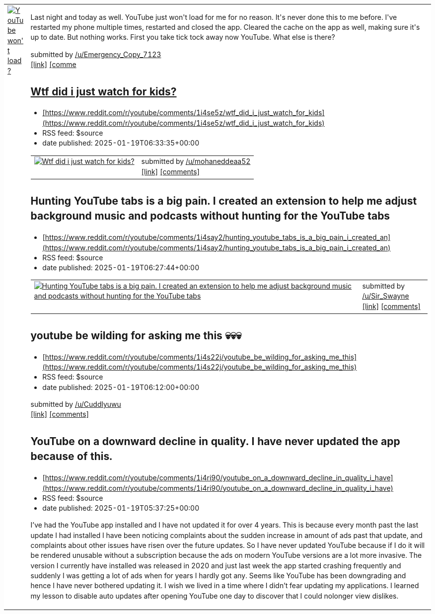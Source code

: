 <table> <tr><td> <a href="https://www.reddit.com/r/youtube/comments/1i4so07/youtube_wont_load/"> <img src="https://preview.redd.it/0s0cdvb4ewde1.png?width=640&amp;crop=smart&amp;auto=webp&amp;s=e8a553d4658b22173c7e58ef5b6ce0ef26c98df9" alt="YouTube won't load?" title="YouTube won't load?" /> </a> </td><td> <div class="md"><p>Last night and today as well. YouTube just won&#39;t load for me for no reason. It&#39;s never done this to me before. I&#39;ve restarted my phone multiple times, restarted and closed the app. Cleared the cache on the app as well, making sure it&#39;s up to date. But nothing works. First you take tick tock away now YouTube. What else is there?</p> </div> &#32; submitted by &#32; <a href="https://www.reddit.com/user/Emergency_Copy_7123"> /u/Emergency_Copy_7123 </a> <br/> <span><a href="https://i.redd.it/0s0cdvb4ewde1.png">[link]</a></span> &#32; <span><a href="https://www.reddit.com/r/youtube/comments/1i4so07/youtube_wont_load/">[comme

## Wtf did i just watch for kids?
 - [https://www.reddit.com/r/youtube/comments/1i4se5z/wtf_did_i_just_watch_for_kids](https://www.reddit.com/r/youtube/comments/1i4se5z/wtf_did_i_just_watch_for_kids)
 - RSS feed: $source
 - date published: 2025-01-19T06:33:35+00:00

<table> <tr><td> <a href="https://www.reddit.com/r/youtube/comments/1i4se5z/wtf_did_i_just_watch_for_kids/"> <img src="https://preview.redd.it/ijx282sxawde1.jpeg?width=640&amp;crop=smart&amp;auto=webp&amp;s=cda17c73e8d3a0a4366983f29a5b89fc88bf92bd" alt="Wtf did i just watch for kids? " title="Wtf did i just watch for kids? " /> </a> </td><td> &#32; submitted by &#32; <a href="https://www.reddit.com/user/mohaneddeaa52"> /u/mohaneddeaa52 </a> <br/> <span><a href="https://i.redd.it/ijx282sxawde1.jpeg">[link]</a></span> &#32; <span><a href="https://www.reddit.com/r/youtube/comments/1i4se5z/wtf_did_i_just_watch_for_kids/">[comments]</a></span> </td></tr></table>

## Hunting YouTube tabs is a big pain. I created an extension to help me adjust background music and podcasts without hunting for the YouTube tabs
 - [https://www.reddit.com/r/youtube/comments/1i4say2/hunting_youtube_tabs_is_a_big_pain_i_created_an](https://www.reddit.com/r/youtube/comments/1i4say2/hunting_youtube_tabs_is_a_big_pain_i_created_an)
 - RSS feed: $source
 - date published: 2025-01-19T06:27:44+00:00

<table> <tr><td> <a href="https://www.reddit.com/r/youtube/comments/1i4say2/hunting_youtube_tabs_is_a_big_pain_i_created_an/"> <img src="https://preview.redd.it/5jgsm5hn9wde1.png?width=640&amp;crop=smart&amp;auto=webp&amp;s=06272c97c5b69d93d207a60dccd5a40791937eb4" alt="Hunting YouTube tabs is a big pain. I created an extension to help me adjust background music and podcasts without hunting for the YouTube tabs" title="Hunting YouTube tabs is a big pain. I created an extension to help me adjust background music and podcasts without hunting for the YouTube tabs" /> </a> </td><td> &#32; submitted by &#32; <a href="https://www.reddit.com/user/Sir_Swayne"> /u/Sir_Swayne </a> <br/> <span><a href="https://i.redd.it/5jgsm5hn9wde1.png">[link]</a></span> &#32; <span><a href="https://www.reddit.com/r/youtube/comments/1i4say2/hunting_youtube_tabs_is_a_big_pain_i_created_an/">[comments]</a></span> </td></tr></table>

## youtube be wilding for asking me this 💀💀💀
 - [https://www.reddit.com/r/youtube/comments/1i4s22j/youtube_be_wilding_for_asking_me_this](https://www.reddit.com/r/youtube/comments/1i4s22j/youtube_be_wilding_for_asking_me_this)
 - RSS feed: $source
 - date published: 2025-01-19T06:12:00+00:00

&#32; submitted by &#32; <a href="https://www.reddit.com/user/Cuddlyuwu"> /u/Cuddlyuwu </a> <br/> <span><a href="https://i.redd.it/nq4va8737wde1.jpeg">[link]</a></span> &#32; <span><a href="https://www.reddit.com/r/youtube/comments/1i4s22j/youtube_be_wilding_for_asking_me_this/">[comments]</a></span>

## YouTube on a downward decline in quality. I have never updated the app because of this.
 - [https://www.reddit.com/r/youtube/comments/1i4ri90/youtube_on_a_downward_decline_in_quality_i_have](https://www.reddit.com/r/youtube/comments/1i4ri90/youtube_on_a_downward_decline_in_quality_i_have)
 - RSS feed: $source
 - date published: 2025-01-19T05:37:25+00:00

<div class="md"><p>I’ve had the YouTube app installed and I have not updated it for over 4 years. This is because every month past the last update I had installed I have been noticing complaints about the sudden increase in amount of ads past that update, and complaints about other issues have risen over the future updates. So I have never updated YouTube because if I do it will be rendered unusable without a subscription because the ads on modern YouTube versions are a lot more invasive. The version I currently have installed was released in 2020 and just last week the app started crashing frequently and suddenly I was getting a lot of ads when for years I hardly got any. Seems like YouTube has been downgrading and hence I have never bothered updating it. I wish we lived in a time where I didn’t fear updating my applications. I learned my lesson to disable auto updates after opening YouTube one day to discover that I could nolonger view dislikes.</p> </div><!-- SC_ON 
